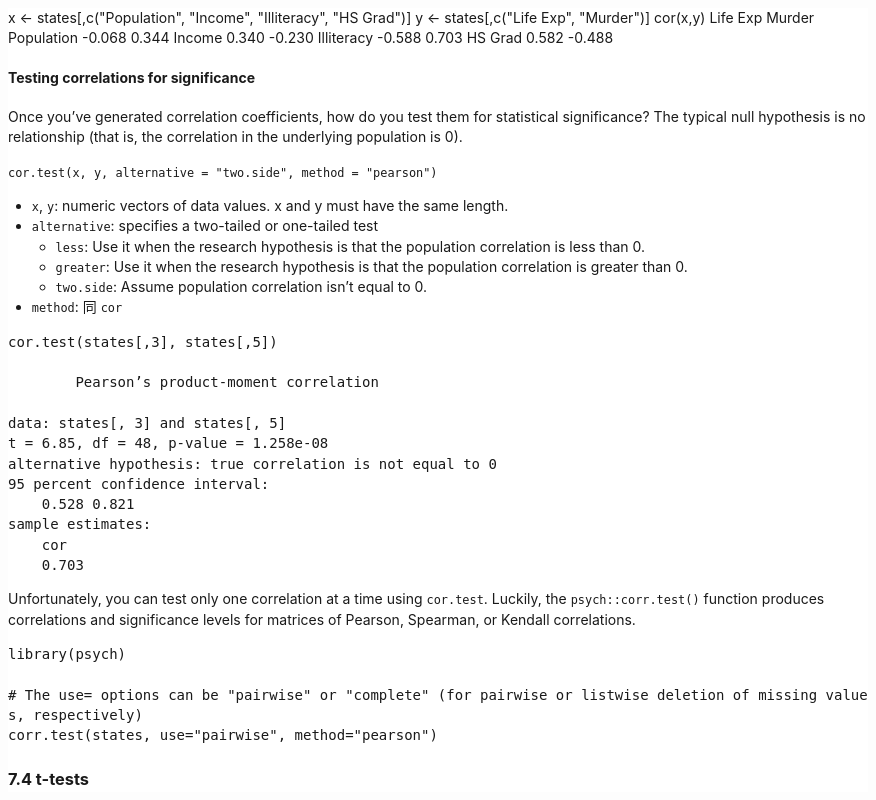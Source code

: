 x &lt;- states[,c("Population", "Income", "Illiteracy", "HS Grad")]
y &lt;- states[,c("Life Exp", "Murder")]
cor(x,y)
			Life Exp	Murder
Population	-0.068		0.344
Income		0.340		-0.230
Illiteracy	-0.588		0.703
HS Grad		0.582		-0.488
</pre>

#### Testing correlations for significance

Once you’ve generated correlation coefficients, how do you test them for statistical significance? The typical null hypothesis is no relationship (that is, the correlation in the underlying population is 0).

`cor.test(x, y, alternative = "two.side", method = "pearson")`

- `x`, `y`: numeric vectors of data values. x and y must have the same length.
- `alternative`: specifies a two-tailed or one-tailed test
	- `less`: Use it when the research hypothesis is that the population correlation is less than 0. 
	- `greater`: Use it when the research hypothesis is that the population correlation is greater than 0. 
	- `two.side`: Assume population correlation isn’t equal to 0.
- `method`: 同 `cor`

<pre class="prettyprint linenums">
cor.test(states[,3], states[,5])
		
		Pearson’s product-moment correlation

data: states[, 3] and states[, 5]
t = 6.85, df = 48, p-value = 1.258e-08
alternative hypothesis: true correlation is not equal to 0
95 percent confidence interval:
	0.528 0.821
sample estimates:
	cor
	0.703
</pre>

Unfortunately, you can test only one correlation at a time using `cor.test`. Luckily, the `psych::corr.test()` function produces correlations and significance levels for matrices of Pearson, Spearman, or Kendall correlations.

<pre class="prettyprint linenums">
library(psych)

# The use= options can be "pairwise" or "complete" (for pairwise or listwise deletion of missing values, respectively)
corr.test(states, use="pairwise", method="pearson")
</pre>

### 7.4 t-tests
